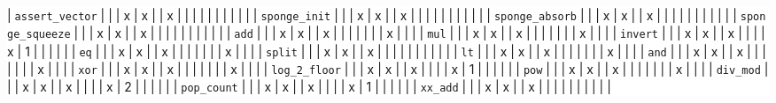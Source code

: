 | `assert_vector`   |                 |                              |    x    |    x     |                   |    x     |          |                 |                           |                        |                                                        |                 |                    |                   |                             |
| `sponge_init`     |                 |                              |    x    |    x     |                   |    x     |          |                 |                           |                        |                                                        |                 |                    |                   |                             |
| `sponge_absorb`   |                 |                              |    x    |    x     |                   |    x     |          |                 |                           |                        |                                                        |                 |                    |                   |                             |
| `sponge_squeeze`  |                 |                              |    x    |    x     |                   |    x     |          |                 |                           |                        |                                                        |                 |                    |                   |                             |
| `add`             |                 |                              |    x    |    x     |                   |    x     |          |                 |                           |                        |                                                        |                 |         x          |                   |                             |
| `mul`             |                 |                              |    x    |    x     |                   |    x     |          |                 |                           |                        |                                                        |                 |         x          |                   |                             |
| `invert`          |                 |                              |    x    |    x     |                   |    x     |          |                 |                           |           x            |                           1                            |                 |                    |                   |                             |
| `eq`              |                 |                              |    x    |    x     |                   |    x     |          |                 |                           |                        |                                                        |                 |         x          |                   |                             |
| `split`           |                 |                              |    x    |    x     |                   |    x     |          |                 |                           |                        |                                                        |                 |                    |                   |                             |
| `lt`              |                 |                              |    x    |    x     |                   |    x     |          |                 |                           |                        |                                                        |                 |         x          |                   |                             |
| `and`             |                 |                              |    x    |    x     |                   |    x     |          |                 |                           |                        |                                                        |                 |         x          |                   |                             |
| `xor`             |                 |                              |    x    |    x     |                   |    x     |          |                 |                           |                        |                                                        |                 |         x          |                   |                             |
| `log_2_floor`     |                 |                              |    x    |    x     |                   |    x     |          |                 |                           |           x            |                           1                            |                 |                    |                   |                             |
| `pow`             |                 |                              |    x    |    x     |                   |    x     |          |                 |                           |                        |                                                        |                 |         x          |                   |                             |
| `div_mod`         |                 |                              |    x    |    x     |                   |    x     |          |                 |                           |           x            |                           2                            |                 |                    |                   |                             |
| `pop_count`       |                 |                              |    x    |    x     |                   |    x     |          |                 |                           |           x            |                           1                            |                 |                    |                   |                             |
| `xx_add`          |                 |                              |    x    |    x     |                   |    x     |          |                 |                           |                        |                                                        |                 |                    |                   |                             |